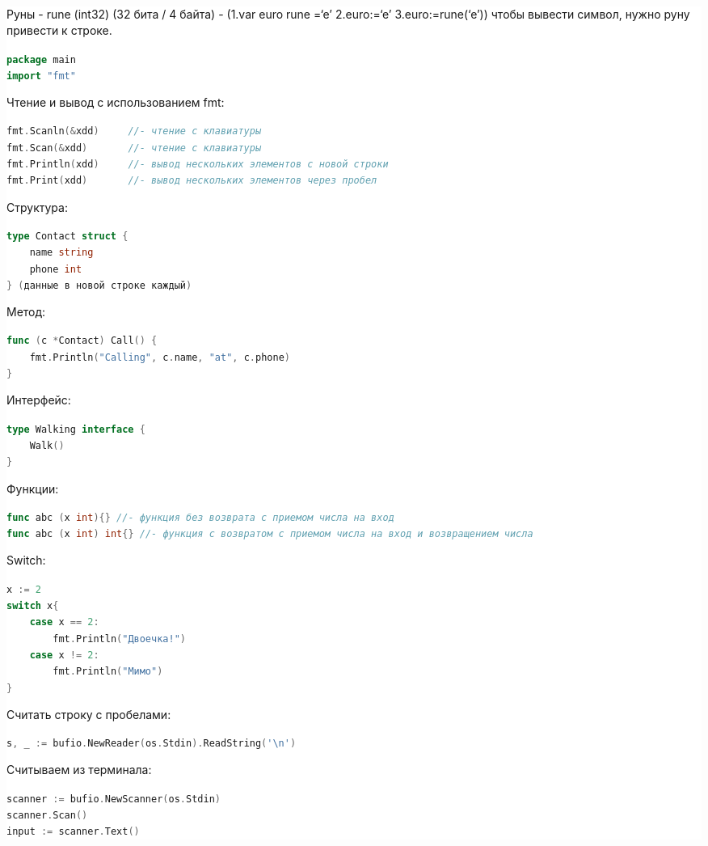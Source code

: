 Руны - rune (int32) (32 бита / 4 байта) - (1.var euro rune =‘e’ 2.euro:=‘e’ 3.euro:=rune(‘e’)) чтобы вывести символ, нужно руну привести к строке. 

```go
package main
import "fmt"
```
Чтение и вывод с использованием fmt:
```go
fmt.Scanln(&xdd)     //- чтение с клавиатуры
fmt.Scan(&xdd)       //- чтение с клавиатуры
fmt.Println(xdd)     //- вывод нескольких элементов с новой строки
fmt.Print(xdd)       //- вывод нескольких элементов через пробел
```
Структура: 
```go
type Contact struct {
    name string  
    phone int
} (данные в новой строке каждый)
```
Метод:
```go
func (c *Contact) Call() {
    fmt.Println("Calling", c.name, "at", c.phone)
}
```
Интерфейс:
``` go
type Walking interface {
    Walk()
}
```
Функции:
```go
func abc (x int){} //- функция без возврата с приемом числа на вход
func abc (x int) int{} //- функция c возвратом с приемом числа на вход и возвращением числа
```
Switch:
```go
x := 2
switch x{
    case x == 2:
        fmt.Println("Двоечка!")
    case x != 2:
        fmt.Println("Мимо")
}
```
Считать строку с пробелами:
```go
s, _ := bufio.NewReader(os.Stdin).ReadString('\n')
```
Cчитываем из терминала:
```go
scanner := bufio.NewScanner(os.Stdin)
scanner.Scan()
input := scanner.Text()
```
